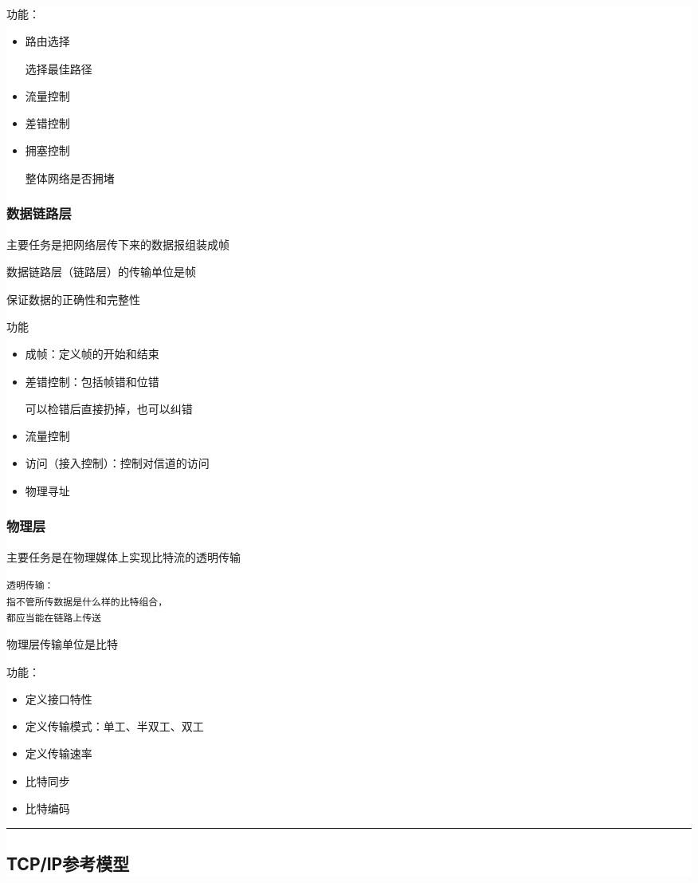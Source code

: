 功能：

- 路由选择

    选择最佳路径

- 流量控制

- 差错控制

- 拥塞控制

    整体网络是否拥堵

### 数据链路层

主要任务是把网络层传下来的数据报组装成帧

数据链路层（链路层）的传输单位是帧

保证数据的正确性和完整性

功能

- 成帧：定义帧的开始和结束

- 差错控制：包括帧错和位错

    可以检错后直接扔掉，也可以纠错

- 流量控制

- 访问（接入控制）：控制对信道的访问

- 物理寻址

### 物理层

主要任务是在物理媒体上实现比特流的透明传输

    透明传输：
    指不管所传数据是什么样的比特组合，
    都应当能在链路上传送

物理层传输单位是比特

功能：

- 定义接口特性

- 定义传输模式：单工、半双工、双工

- 定义传输速率

- 比特同步

- 比特编码

---

## TCP/IP参考模型

